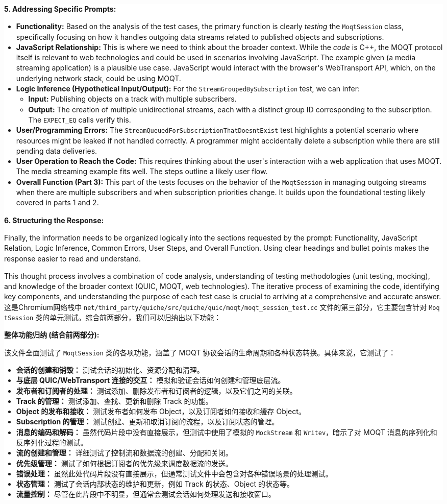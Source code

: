 **5. Addressing Specific Prompts:**

* **Functionality:**  Based on the analysis of the test cases, the primary function is clearly *testing* the `MoqtSession` class, specifically focusing on how it handles outgoing data streams related to published objects and subscriptions.
* **JavaScript Relationship:**  This is where we need to think about the broader context. While the *code* is C++, the MOQT protocol itself is relevant to web technologies and could be used in scenarios involving JavaScript. The example given (a media streaming application) is a plausible use case. JavaScript would interact with the browser's WebTransport API, which, on the underlying network stack, could be using MOQT.
* **Logic Inference (Hypothetical Input/Output):** For the `StreamGroupedBySubscription` test, we can infer:
    * **Input:** Publishing objects on a track with multiple subscribers.
    * **Output:**  The creation of multiple unidirectional streams, each with a distinct group ID corresponding to the subscription. The `EXPECT_EQ` calls verify this.
* **User/Programming Errors:** The `StreamQueuedForSubscriptionThatDoesntExist` test highlights a potential scenario where resources might be leaked if not handled correctly. A programmer might accidentally delete a subscription while there are still pending data deliveries.
* **User Operation to Reach the Code:**  This requires thinking about the user's interaction with a web application that uses MOQT. The media streaming example fits well. The steps outline a likely user flow.
* **Overall Function (Part 3):**  This part of the tests focuses on the behavior of the `MoqtSession` in managing outgoing streams when there are multiple subscribers and when subscription priorities change. It builds upon the foundational testing likely covered in parts 1 and 2.

**6. Structuring the Response:**

Finally, the information needs to be organized logically into the sections requested by the prompt: Functionality, JavaScript Relation, Logic Inference, Common Errors, User Steps, and Overall Function. Using clear headings and bullet points makes the response easier to read and understand.

This thought process involves a combination of code analysis, understanding of testing methodologies (unit testing, mocking), and knowledge of the broader context (QUIC, MOQT, web technologies). The iterative process of examining the code, identifying key components, and understanding the purpose of each test case is crucial to arriving at a comprehensive and accurate answer.
这是Chromium网络栈中 `net/third_party/quiche/src/quiche/quic/moqt/moqt_session_test.cc` 文件的第三部分，它主要包含针对 `MoqtSession` 类的单元测试。综合前两部分，我们可以归纳出以下功能：

**整体功能归纳 (结合前两部分):**

该文件全面测试了 `MoqtSession` 类的各项功能，涵盖了 MOQT 协议会话的生命周期和各种状态转换。具体来说，它测试了：

* **会话的创建和销毁：**  测试会话的初始化、资源分配和清理。
* **与底层 QUIC/WebTransport 连接的交互：**  模拟和验证会话如何创建和管理底层流。
* **发布者和订阅者的处理：**  测试添加、删除发布者和订阅者的逻辑，以及它们之间的关联。
* **Track 的管理：**  测试添加、查找、更新和删除 Track 的功能。
* **Object 的发布和接收：**  测试发布者如何发布 Object，以及订阅者如何接收和缓存 Object。
* **Subscription 的管理：**  测试创建、更新和取消订阅的流程，以及订阅状态的管理。
* **消息的编码和解码：**  虽然代码片段中没有直接展示，但测试中使用了模拟的 `MockStream` 和 `Writev`，暗示了对 MOQT 消息的序列化和反序列化过程的测试。
* **流的创建和管理：**  详细测试了控制流和数据流的创建、分配和关闭。
* **优先级管理：**  测试了如何根据订阅者的优先级来调度数据流的发送。
* **错误处理：**  虽然此处代码片段没有直接展示，但通常测试文件中会包含对各种错误场景的处理测试。
* **状态管理：**  测试了会话内部状态的维护和更新，例如 Track 的状态、Object 的状态等。
* **流量控制：**  尽管在此片段中不明显，但通常会测试会话如何处理发送和接收窗口。

